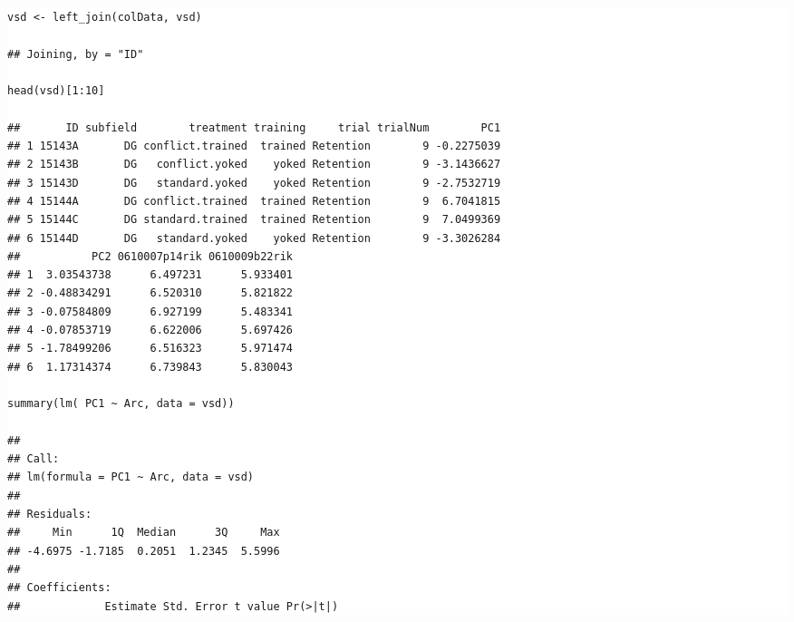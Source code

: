     vsd <- left_join(colData, vsd)

    ## Joining, by = "ID"

    head(vsd)[1:10]

    ##       ID subfield        treatment training     trial trialNum        PC1
    ## 1 15143A       DG conflict.trained  trained Retention        9 -0.2275039
    ## 2 15143B       DG   conflict.yoked    yoked Retention        9 -3.1436627
    ## 3 15143D       DG   standard.yoked    yoked Retention        9 -2.7532719
    ## 4 15144A       DG conflict.trained  trained Retention        9  6.7041815
    ## 5 15144C       DG standard.trained  trained Retention        9  7.0499369
    ## 6 15144D       DG   standard.yoked    yoked Retention        9 -3.3026284
    ##           PC2 0610007p14rik 0610009b22rik
    ## 1  3.03543738      6.497231      5.933401
    ## 2 -0.48834291      6.520310      5.821822
    ## 3 -0.07584809      6.927199      5.483341
    ## 4 -0.07853719      6.622006      5.697426
    ## 5 -1.78499206      6.516323      5.971474
    ## 6  1.17314374      6.739843      5.830043

    summary(lm( PC1 ~ Arc, data = vsd))

    ## 
    ## Call:
    ## lm(formula = PC1 ~ Arc, data = vsd)
    ## 
    ## Residuals:
    ##     Min      1Q  Median      3Q     Max 
    ## -4.6975 -1.7185  0.2051  1.2345  5.5996 
    ## 
    ## Coefficients:
    ##             Estimate Std. Error t value Pr(>|t|)    